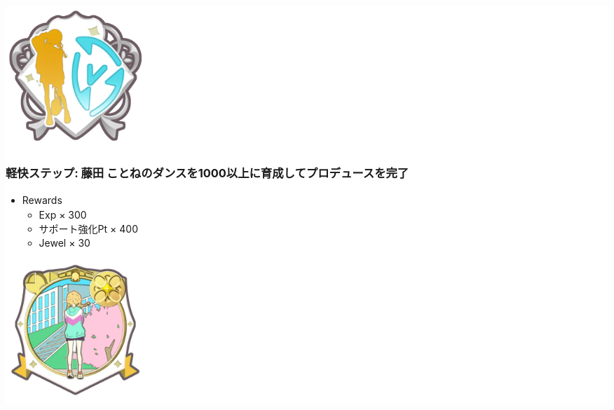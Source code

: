 <img src="img/img_general_achievement_char_fktn-012.png" style="width:200px;"/>

### 軽快ステップ: 藤田 ことねのダンスを1000以上に育成してプロデュースを完了
* Rewards
	* Exp × 300
	* サポート強化Pt × 400
	* Jewel × 30

<img src="img/img_general_achievement_fktn-tower_001.png" style="width:200px;"/>
